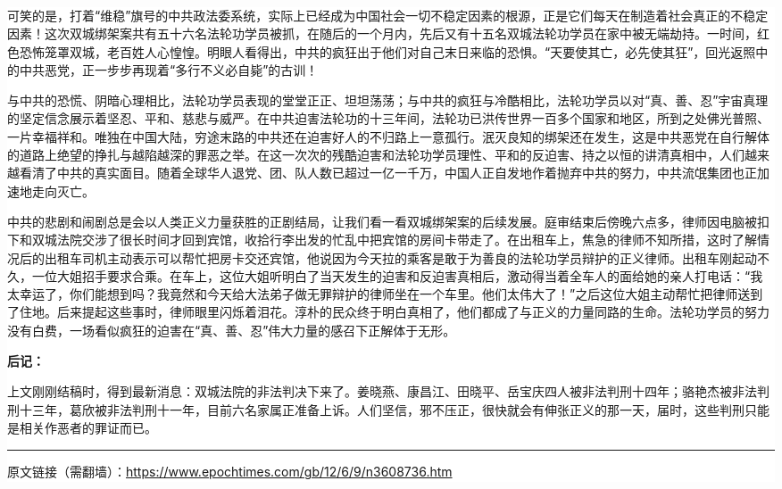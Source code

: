  </p>
 <p>
  可笑的是，打着“维稳”旗号的中共政法委系统，实际上已经成为中国社会一切不稳定因素的根源，正是它们每天在制造着社会真正的不稳定因素！这次双城绑架案共有五十六名法轮功学员被抓，在随后的一个月内，先后又有十五名双城法轮功学员在家中被无端劫持。一时间，红色恐怖笼罩双城，老百姓人心惶惶。明眼人看得出，中共的疯狂出于他们对自己末日来临的恐惧。“天要使其亡，必先使其狂”，回光返照中的中共恶党，正一步步再现着“多行不义必自毙”的古训！
 </p>
 <p>
  与中共的恐慌、阴暗心理相比，法轮功学员表现的堂堂正正、坦坦荡荡；与中共的疯狂与冷酷相比，法轮功学员以对“真、善、忍”宇宙真理的坚定信念展示着坚忍、平和、慈悲与威严。在中共迫害法轮功的十三年间，法轮功已洪传世界一百多个国家和地区，所到之处佛光普照、一片幸福祥和。唯独在中国大陆，穷途末路的中共还在迫害好人的不归路上一意孤行。泯灭良知的绑架还在发生，这是中共恶党在自行解体的道路上绝望的挣扎与越陷越深的罪恶之举。在这一次次的残酷迫害和法轮功学员理性、平和的反迫害、持之以恒的讲清真相中，人们越来越看清了中共的真实面目。随着全球华人退党、团、队人数已超过一亿一千万，中国人正自发地作着抛弃中共的努力，中共流氓集团也正加速地走向灭亡。
 </p>
 <p>
  中共的悲剧和闹剧总是会以人类正义力量获胜的正剧结局，让我们看一看双城绑架案的后续发展。庭审结束后傍晚六点多，律师因电脑被扣下和双城法院交涉了很长时间才回到宾馆，收拾行李出发的忙乱中把宾馆的房间卡带走了。在出租车上，焦急的律师不知所措，这时了解情况后的出租车司机主动表示可以帮忙把房卡交还宾馆，他说因为今天拉的乘客是敢于为善良的法轮功学员辩护的正义律师。出租车刚起动不久，一位大姐招手要求合乘。在车上，这位大姐听明白了当天发生的迫害和反迫害真相后，激动得当着全车人的面给她的亲人打电话：“我太幸运了，你们能想到吗？我竟然和今天给大法弟子做无罪辩护的律师坐在一个车里。他们太伟大了！”之后这位大姐主动帮忙把律师送到了住地。后来提起这些事时，律师眼里闪烁着泪花。淳朴的民众终于明白真相了，他们都成了与正义的力量同路的生命。法轮功学员的努力没有白费，一场看似疯狂的迫害在“真、善、忍”伟大力量的感召下正解体于无形。
 </p>
 <p>
  <b>
   后记：
  </b>
 </p>
 <p>
  上文刚刚结稿时，得到最新消息：双城法院的非法判决下来了。姜晓燕、康昌江、田晓平、岳宝庆四人被非法判刑十四年；骆艳杰被非法判刑十三年，葛欣被非法判刑十一年，目前六名家属正准备上诉。人们坚信，邪不压正，很快就会有伸张正义的那一天，届时，这些判刑只能是相关作恶者的罪证而已。
 </p>
 
 <div id="below_article_ad">
 </div>
</div>


---

原文链接（需翻墙）：https://www.epochtimes.com/gb/12/6/9/n3608736.htm
